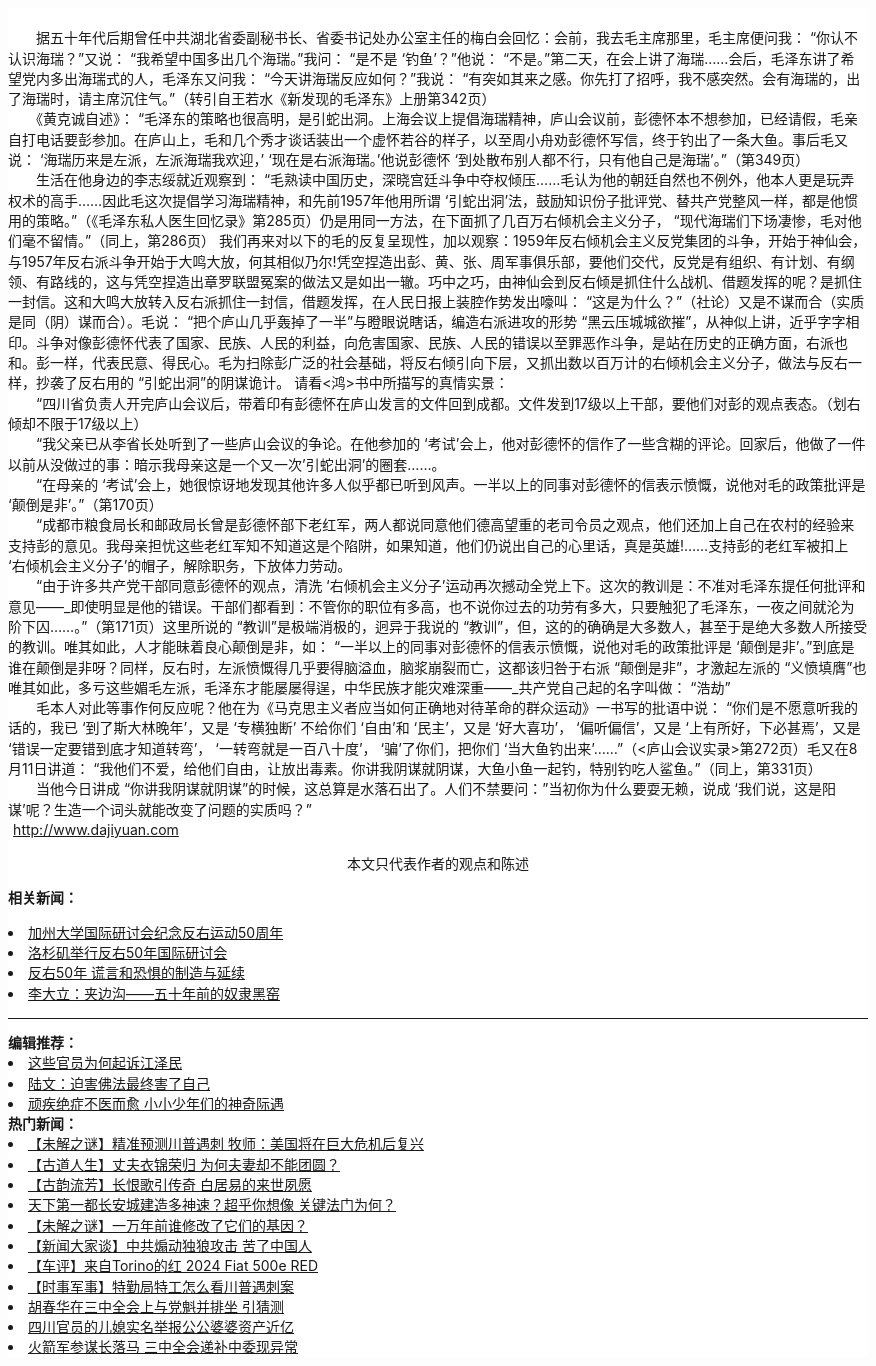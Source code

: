 <br />　　据五十年代后期曾任中共湖北省委副秘书长、省委书记处办公室主任的梅白会回忆：会前，我去毛主席那里，毛主席便问我： “你认不认识海瑞？”又说： “我希望中国多出几个海瑞。”我问： “是不是 ‘钓鱼’？”他说： “不是。”第二天，在会上讲了海瑞……会后，毛泽东讲了希望党内多出海瑞式的人，毛泽东又问我： “今天讲海瑞反应如何？”我说： “有突如其来之感。你先打了招呼，我不感突然。会有海瑞的，出了海瑞时，请主席沉住气。”（转引自王若水《新发现的毛泽东》上册第342页） <br />　　《黄克诚自述》： “毛泽东的策略也很高明，是引蛇出洞。上海会议上提倡海瑞精神，庐山会议前，彭德怀本不想参加，已经请假，毛亲自打电话要彭参加。在庐山上，毛和几个秀才谈话装出一个虚怀若谷的样子，以至周小舟劝彭德怀写信，终于钓出了一条大鱼。事后毛又说： ‘海瑞历来是左派，左派海瑞我欢迎，’ ‘现在是右派海瑞。’他说彭德怀 ‘到处散布别人都不行，只有他自己是海瑞’。”（第349页） <br />　　生活在他身边的李志绥就近观察到： “毛熟读中国历史，深晓宫廷斗争中夺权倾压……毛认为他的朝廷自然也不例外，他本人更是玩弄权术的高手……因此毛这次提倡学习海瑞精神，和先前1957年他用所谓 ‘引蛇出洞’法，鼓励知识份子批评党、替共产党整风一样，都是他惯用的策略。”（《毛泽东私人医生回忆录》第285页）仍是用同一方法，在下面抓了几百万右倾机会主义分子， “现代海瑞们下场凄惨，毛对他们毫不留情。”（同上，第286页） 我们再来对以下的毛的反复呈现性，加以观察：1959年反右倾机会主义反党集团的斗争，开始于神仙会，与1957年反右派斗争开始于大鸣大放，何其相似乃尔!凭空捏造出彭、黄、张、周军事俱乐部，要他们交代，反党是有组织、有计划、有纲领、有路线的，这与凭空捏造出章罗联盟冤案的做法又是如出一辙。巧中之巧，由神仙会到反右倾是抓住什么战机、借题发挥的呢？是抓住一封信。这和大鸣大放转入反右派抓住一封信，借题发挥，在人民日报上装腔作势发出嚎叫： “这是为什么？”（社论）又是不谋而合（实质是同（阴）谋而合）。毛说： “把个庐山几乎轰掉了一半”与瞪眼说瞎话，编造右派进攻的形势 “黑云压城城欲摧”，从神似上讲，近乎字字相印。斗争对像彭德怀代表了国家、民族、人民的利益，向危害国家、民族、人民的错误以至罪恶作斗争，是站在历史的正确方面，右派也和。彭一样，代表民意、得民心。毛为扫除彭广泛的社会基础，将反右倾引向下层，又抓出数以百万计的右倾机会主义分子，做法与反右一样，抄袭了反右用的 “引蛇出洞”的阴谋诡计。 请看<鸿>书中所描写的真情实景： <br />　　“四川省负责人开完庐山会议后，带着印有彭德怀在庐山发言的文件回到成都。文件发到17级以上干部，要他们对彭的观点表态。（划右倾却不限于17级以上） <br />　　“我父亲已从李省长处听到了一些庐山会议的争论。在他参加的 ‘考试’会上，他对彭德怀的信作了一些含糊的评论。回家后，他做了一件以前从没做过的事：暗示我母亲这是一个又一次’引蛇出洞’的圈套……。 <br />　　“在母亲的 ‘考试’会上，她很惊讶地发现其他许多人似乎都已听到风声。一半以上的同事对彭德怀的信表示愤慨，说他对毛的政策批评是 ‘颠倒是非’。”（第170页） <br />　　“成都市粮食局长和邮政局长曾是彭德怀部下老红军，两人都说同意他们德高望重的老司令员之观点，他们还加上自己在农村的经验来支持彭的意见。我母亲担忧这些老红军知不知道这是个陷阱，如果知道，他们仍说出自己的心里话，真是英雄!……支持彭的老红军被扣上 ‘右倾机会主义分子’的帽子，解除职务，下放体力劳动。 <br />　　“由于许多共产党干部同意彭德怀的观点，清洗 ‘右倾机会主义分子’运动再次撼动全党上下。这次的教训是：不准对毛泽东提任何批评和意见——_即使明显是他的错误。干部们都看到：不管你的职位有多高，也不说你过去的功劳有多大，只要触犯了毛泽东，一夜之间就沦为阶下囚……。”（第171页）这里所说的 “教训”是极端消极的，迥异于我说的 “教训”，但，这的的确确是大多数人，甚至于是绝大多数人所接受的教训。唯其如此，人才能昧着良心颠倒是非，如： “一半以上的同事对彭德怀的信表示愤慨，说他对毛的政策批评是 ‘颠倒是非’。”到底是谁在颠倒是非呀？同样，反右时，左派愤慨得几乎要得脑溢血，脑浆崩裂而亡，这都该归咎于右派 “颠倒是非”，才激起左派的 “义愤填膺”也唯其如此，多亏这些媚毛左派，毛泽东才能屡屡得逞，中华民族才能灾难深重——_共产党自己起的名字叫做： “浩劫” <br />　　毛本人对此等事作何反应呢？他在为《马克思主义者应当如何正确地对待革命的群众运动》一书写的批语中说： “你们是不愿意听我的话的，我已 ‘到了斯大林晚年’，又是 ‘专横独断’ 不给你们 ‘自由’和 ‘民主’，又是 ‘好大喜功’， ‘偏听偏信’，又是 ‘上有所好，下必甚焉’，又是 ‘错误一定要错到底才知道转弯’， ‘一转弯就是一百八十度’， ‘骗’了你们，把你们 ‘当大鱼钓出来’……”（<庐山会议实录>第272页）毛又在8月11日讲道： “我他们不爱，给他们自由，让放出毒素。你讲我阴谋就阴谋，大鱼小鱼一起钓，特别钓吃人鲨鱼。”（同上，第331页） <br />　　当他今日讲成 “你讲我阴谋就阴谋”的时候，这总算是水落石出了。人们不禁要问：”当初你为什么要耍无赖，说成 ‘我们说，这是阳谋’呢？生造一个词头就能改变了问题的实质吗？” <br /><font color=#ffffff>(http://www.dajiyuan.com)</font><br /><center><font class=GY13>本文只代表作者的观点和陈述</font></center></p>
	
<strong>相关新闻：</strong>
<li><a href="https://github.com/1992513/djy/blob/master/gb/7/6/30/n1760200.md#1">加州大学国际研讨会纪念反右运动50周年</a></li>
<li><a href="https://github.com/1992513/djy/blob/master/gb/7/7/2/n1761261.md#1">洛杉矶举行反右50年国际研讨会</a></li>
<li><a href="https://github.com/1992513/djy/blob/master/gb/7/7/3/n1763077.md#1">反右50年 谎言和恐惧的制造与延续</a></li>
<li><a href="https://github.com/1992513/djy/blob/master/gb/7/7/4/n1763835.md#1">李大立：夹边沟——五十年前的奴隶黑窑</a></li>
<hr>
<strong>编辑推荐：</strong>
<li><a href="https://github.com/1992513/djy/blob/master/gb/18/8/28/n10672014.md?dfh#1" target="_blank">这些官员为何起诉江泽民</a></li><li><a href="https://github.com/1992513/djy/blob/master/gb/19/1/22/n10994378.md#1" target="_blank">陆文：迫害佛法最终害了自己</a></li><li><a href="https://github.com/1992513/djy/blob/master/gb/18/9/27/n10744431.md#1" target="_blank">顽疾绝症不医而愈 小小少年们的神奇际遇</a></li>
<strong>热门新闻：</strong>
<li><a href="https://github.com/1992513/djy/blob/master/gb/24/7/15/n14291211.md#1">【未解之谜】精准预测川普遇刺 牧师：美国将在巨大危机后复兴</a></li>
<li><a href="https://github.com/1992513/djy/blob/master/gb/24/7/10/n14287726.md#1">【古道人生】丈夫衣锦荣归 为何夫妻却不能团圆？</a></li>
<li><a href="https://github.com/1992513/djy/blob/master/gb/21/10/21/n13321190.md#1">【古韵流芳】长恨歌引传奇 白居易的来世夙愿</a></li>
<li><a href="https://github.com/1992513/djy/blob/master/gb/24/7/12/n14289400.md#1">天下第一都长安城建造多神速？超乎你想像 关键法门为何？</a></li>
<li><a href="https://github.com/1992513/djy/blob/master/gb/24/7/19/n14293827.md#1">【未解之谜】一万年前谁修改了它们的基因？</a></li>
<li><a href="https://github.com/1992513/djy/blob/master/gb/24/7/19/n14294310.md#1">【新闻大家谈】中共煽动独狼攻击 苦了中国人</a></li>
<li><a href="https://github.com/1992513/djy/blob/master/gb/24/7/20/n14294588.md#1">【车评】来自Torino的红 2024 Fiat 500e RED</a></li>
<li><a href="https://github.com/1992513/djy/blob/master/gb/24/7/20/n14294616.md#1">【时事军事】特勤局特工怎么看川普遇刺案</a></li>
<li><a href="https://github.com/1992513/djy/blob/master/gb/24/7/19/n14293830.md#1">胡春华在三中全会上与党魁并排坐 引猜测</a></li>
<li><a href="https://github.com/1992513/djy/blob/master/gb/24/7/19/n14294110.md#1">四川官员的儿媳实名举报公公婆婆资产近亿</a></li>
<li><a href="https://github.com/1992513/djy/blob/master/gb/24/7/18/n14293406.md#1">火箭军参谋长落马 三中全会递补中委现异常</a></li>